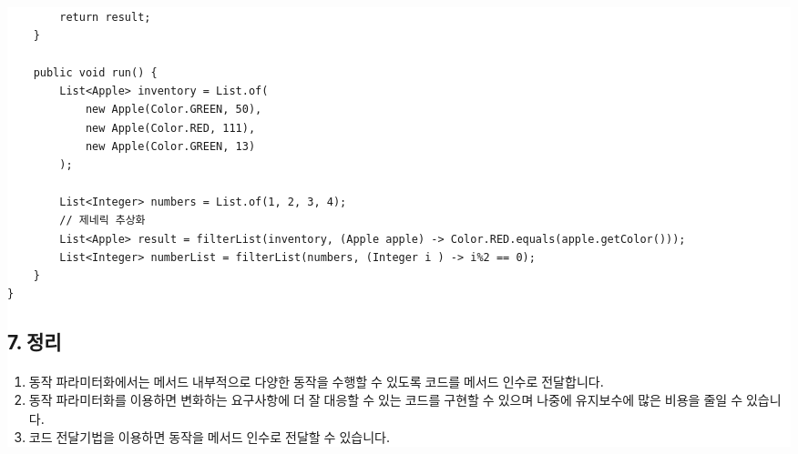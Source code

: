 ```
        return result;
    }

    public void run() {
        List<Apple> inventory = List.of(
            new Apple(Color.GREEN, 50),
            new Apple(Color.RED, 111),
            new Apple(Color.GREEN, 13)
        );

        List<Integer> numbers = List.of(1, 2, 3, 4);
        // 제네릭 추상화
        List<Apple> result = filterList(inventory, (Apple apple) -> Color.RED.equals(apple.getColor()));
        List<Integer> numberList = filterList(numbers, (Integer i ) -> i%2 == 0);
    }
}
```

## 7. 정리

1. 동작 파라미터화에서는 메서드 내부적으로 다양한 동작을 수행할 수 있도록 코드를 메서드 인수로 전달합니다.
2. 동작 파라미터화를 이용하면 변화하는 요구사항에 더 잘 대응할 수 있는 코드를 구현할 수 있으며 나중에 유지보수에 많은 비용을 줄일 수 있습니다.
3. 코드 전달기법을 이용하면 동작을 메서드 인수로 전달할 수 있습니다.



